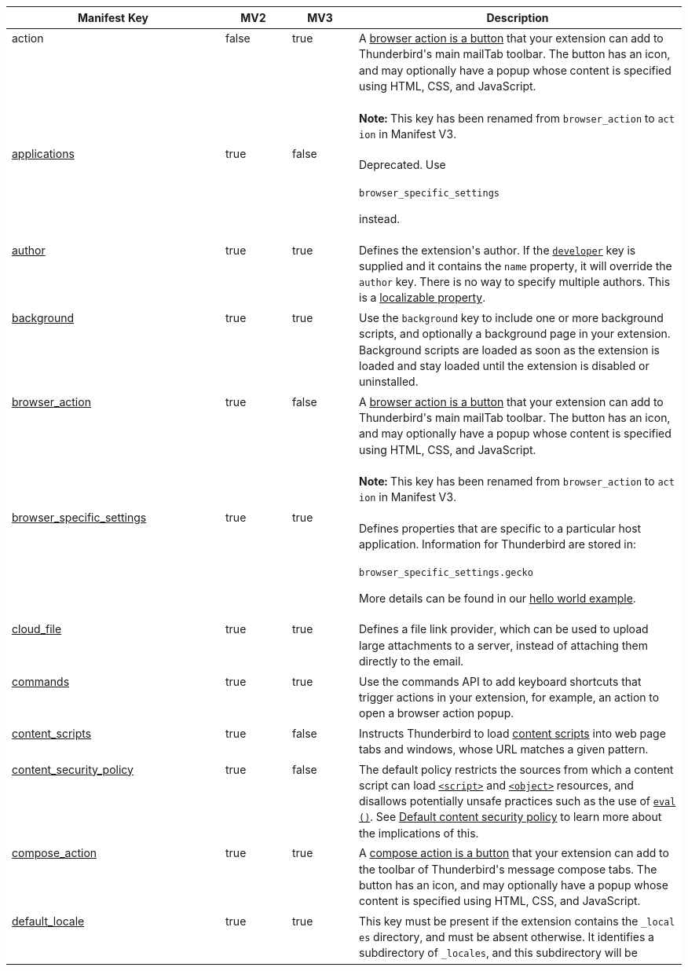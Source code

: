 <table><thead><tr><th width="258">Manifest Key</th><th width="71" data-type="checkbox">MV2</th><th width="71" data-type="checkbox">MV3</th><th>Description</th></tr></thead><tbody><tr><td>action</td><td>false</td><td>true</td><td>A <a href="https://developer.thunderbird.net/add-ons/mailextensions/supported-ui-elements#browser-action-button">browser action is a button</a> that your extension can add to Thunderbird's main mailTab toolbar. The button has an icon, and may optionally have a popup whose content is specified using HTML, CSS, and JavaScript.<br><br><strong>Note:</strong> This key has been renamed from <code>browser_action</code> to  <code>action</code> in Manifest V3.</td></tr><tr><td><a href="https://developer.mozilla.org/en-US/docs/Mozilla/Add-ons/WebExtensions/manifest.json/browser_specific_settings#firefox_gecko_properties">applications</a></td><td>true</td><td>false</td><td><p>Deprecated. Use</p><p></p><p><code>browser_specific_settings</code> </p><p></p><p>instead.</p></td></tr><tr><td><a href="https://developer.mozilla.org/en-US/docs/Mozilla/Add-ons/WebExtensions/manifest.json/author">author</a></td><td>true</td><td>true</td><td>Defines the extension's author. If the <a href="https://developer.mozilla.org/en-US/Add-ons/WebExtensions/manifest.json/developer"><code>developer</code></a> key is supplied and it contains the <code>name</code> property, it will override the <code>author</code> key. There is no way to specify multiple authors. This is a <a href="https://developer.mozilla.org/en-US/Add-ons/WebExtensions/Internationalization#Internationalizing_manifest.json">localizable property</a>.</td></tr><tr><td><a href="https://developer.thunderbird.net/add-ons/mailextensions#background-page">background</a></td><td>true</td><td>true</td><td>Use the <code>background</code> key to include one or more background scripts, and optionally a background page in your extension. Background scripts are loaded as soon as the extension is loaded and stay loaded until the extension is disabled or uninstalled.</td></tr><tr><td><a href="https://webextension-api.thunderbird.net/release-mv2/browserAction.html">browser_action</a></td><td>true</td><td>false</td><td>A <a href="https://developer.thunderbird.net/add-ons/mailextensions/supported-ui-elements#browser-action-button">browser action is a button</a> that your extension can add to Thunderbird's main mailTab toolbar. The button has an icon, and may optionally have a popup whose content is specified using HTML, CSS, and JavaScript.<br><br><strong>Note:</strong> This key has been renamed from <code>browser_action</code> to <code>action</code> in Manifest V3.</td></tr><tr><td><a href="https://developer.mozilla.org/en-US/docs/Mozilla/Add-ons/WebExtensions/manifest.json/browser_specific_settings">browser_specific_settings</a></td><td>true</td><td>true</td><td><p>Defines properties that are specific to a particular host application. Information for Thunderbird are stored in:</p><p></p><p><code>browser_specific_settings.gecko</code></p><p></p><p>More details can be found in our <a href="https://developer.thunderbird.net/add-ons/mailextensions#basic-extension-properties">hello world example</a>.</p></td></tr><tr><td><a href="https://webextension-api.thunderbird.net/release-mv2/cloudFile.html">cloud_file</a></td><td>true</td><td>true</td><td>Defines a file link provider, which can be used to upload large attachments to a server, instead of attaching them directly to the email.</td></tr><tr><td><a href="https://webextension-api.thunderbird.net/release-mv2/commands.html">commands</a></td><td>true</td><td>true</td><td>Use the commands API to add keyboard shortcuts that trigger actions in your extension, for example, an action to open a browser action popup.</td></tr><tr><td><a href="https://developer.mozilla.org/en-US/docs/Mozilla/Add-ons/WebExtensions/manifest.json/content_scripts">content_scripts</a></td><td>true</td><td>false</td><td>Instructs Thunderbird to load <a href="https://developer.mozilla.org/en-US/docs/Mozilla/Add-ons/WebExtensions/Content_scripts">content scripts</a> into web page tabs and windows, whose URL matches a given pattern.</td></tr><tr><td><a href="https://developer.mozilla.org/en-US/docs/Mozilla/Add-ons/WebExtensions/manifest.json/content_security_policy">content_security_policy</a></td><td>true</td><td>false</td><td>The default policy restricts the sources from which a content script can load <a href="https://developer.mozilla.org/en-US/docs/Web/HTML/Element/script"><code>&#x3C;script></code></a> and <a href="https://developer.mozilla.org/en-US/docs/Web/HTML/Element/object"><code>&#x3C;object></code></a> resources, and disallows potentially unsafe practices such as the use of <a href="https://developer.mozilla.org/en-US/docs/Web/JavaScript/Reference/Global_Objects/eval"><code>eval()</code></a>. See <a href="https://developer.mozilla.org/en-US/Add-ons/WebExtensions/Content_Security_Policy#Default_content_security_policy">Default content security policy</a> to learn more about the implications of this.</td></tr><tr><td><a href="https://webextension-api.thunderbird.net/release-mv2/composeAction.html">compose_action</a></td><td>true</td><td>true</td><td>A <a href="https://developer.thunderbird.net/add-ons/mailextensions/supported-ui-elements#compose-action-button">compose action is a button</a> that your extension can add to the toolbar of Thunderbird's message compose tabs. The button has an icon, and may optionally have a popup whose content is specified using HTML, CSS, and JavaScript.</td></tr><tr><td><a href="https://developer.mozilla.org/en-US/docs/Mozilla/Add-ons/WebExtensions/manifest.json/default_locale">default_locale</a></td><td>true</td><td>true</td><td>This key must be present if the extension contains the <code>_locales</code> directory, and must be absent otherwise. It identifies a subdirectory of <code>_locales</code>, and this subdirectory will be